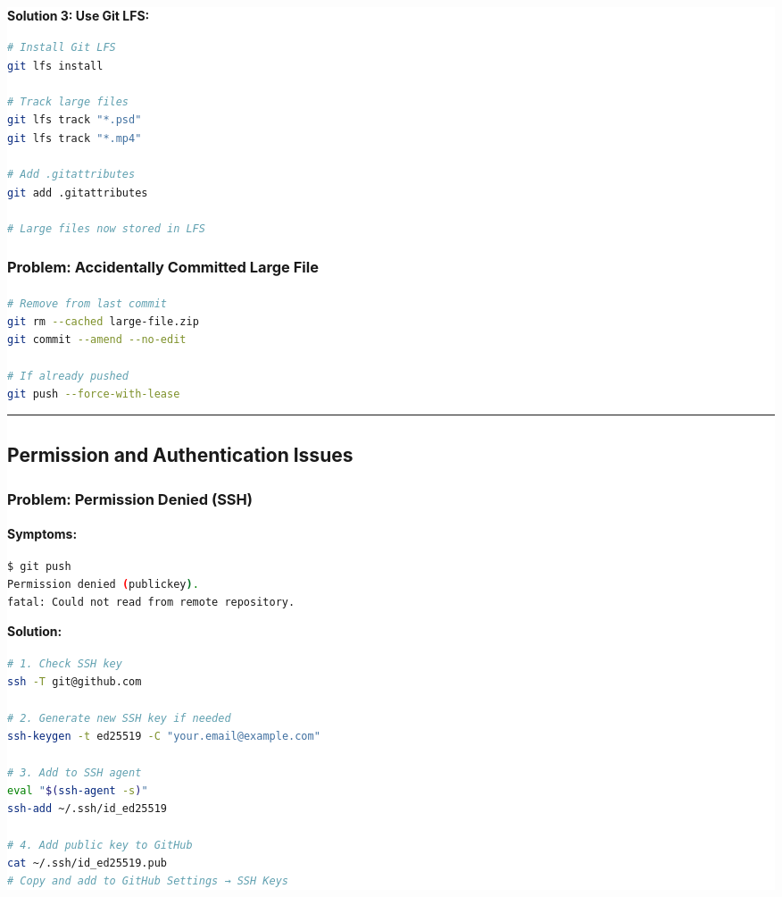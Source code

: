 **Solution 3: Use Git LFS:**
```bash
# Install Git LFS
git lfs install

# Track large files
git lfs track "*.psd"
git lfs track "*.mp4"

# Add .gitattributes
git add .gitattributes

# Large files now stored in LFS
```

### Problem: Accidentally Committed Large File

```bash
# Remove from last commit
git rm --cached large-file.zip
git commit --amend --no-edit

# If already pushed
git push --force-with-lease
```

---

## Permission and Authentication Issues

### Problem: Permission Denied (SSH)

**Symptoms:**
```bash
$ git push
Permission denied (publickey).
fatal: Could not read from remote repository.
```

**Solution:**
```bash
# 1. Check SSH key
ssh -T git@github.com

# 2. Generate new SSH key if needed
ssh-keygen -t ed25519 -C "your.email@example.com"

# 3. Add to SSH agent
eval "$(ssh-agent -s)"
ssh-add ~/.ssh/id_ed25519

# 4. Add public key to GitHub
cat ~/.ssh/id_ed25519.pub
# Copy and add to GitHub Settings → SSH Keys
```
